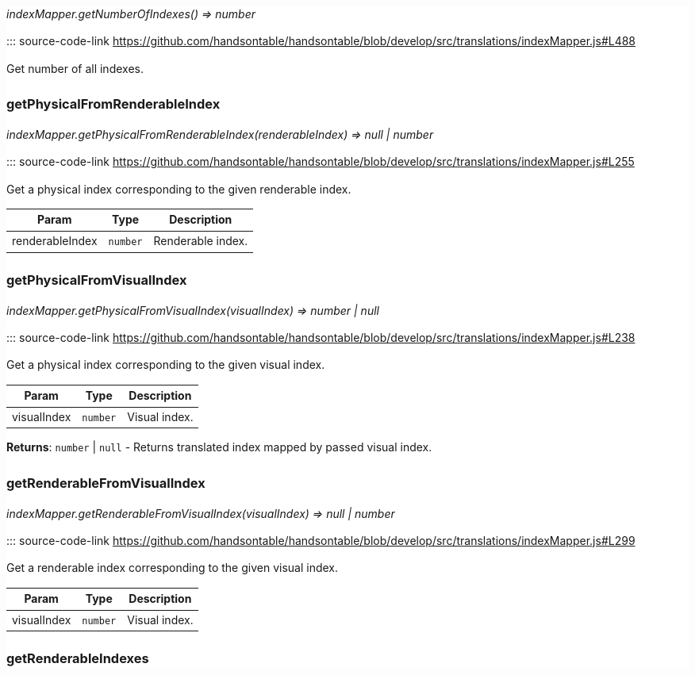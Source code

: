 _indexMapper.getNumberOfIndexes() ⇒ number_

::: source-code-link https://github.com/handsontable/handsontable/blob/develop/src/translations/indexMapper.js#L488

Get number of all indexes.



### getPhysicalFromRenderableIndex

_indexMapper.getPhysicalFromRenderableIndex(renderableIndex) ⇒ null | number_

::: source-code-link https://github.com/handsontable/handsontable/blob/develop/src/translations/indexMapper.js#L255

Get a physical index corresponding to the given renderable index.


| Param | Type | Description |
| --- | --- | --- |
| renderableIndex | `number` | Renderable index. |



### getPhysicalFromVisualIndex

_indexMapper.getPhysicalFromVisualIndex(visualIndex) ⇒ number | null_

::: source-code-link https://github.com/handsontable/handsontable/blob/develop/src/translations/indexMapper.js#L238

Get a physical index corresponding to the given visual index.


| Param | Type | Description |
| --- | --- | --- |
| visualIndex | `number` | Visual index. |


**Returns**: `number` | `null` - Returns translated index mapped by passed visual index.  

### getRenderableFromVisualIndex

_indexMapper.getRenderableFromVisualIndex(visualIndex) ⇒ null | number_

::: source-code-link https://github.com/handsontable/handsontable/blob/develop/src/translations/indexMapper.js#L299

Get a renderable index corresponding to the given visual index.


| Param | Type | Description |
| --- | --- | --- |
| visualIndex | `number` | Visual index. |



### getRenderableIndexes
